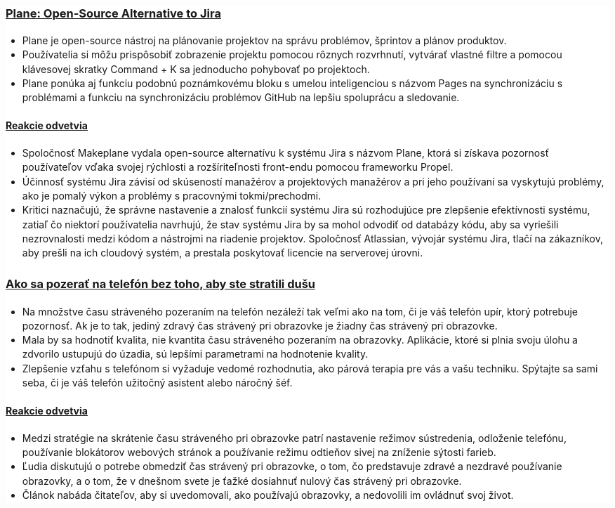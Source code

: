 ### [Plane: Open-Source Alternative to Jira](https://github.com/makeplane/plane)

- Plane je open-source nástroj na plánovanie projektov na správu problémov, šprintov a plánov produktov.
- Používatelia si môžu prispôsobiť zobrazenie projektu pomocou rôznych rozvrhnutí, vytvárať vlastné filtre a pomocou klávesovej skratky Command + K sa jednoducho pohybovať po projektoch.
- Plane ponúka aj funkciu podobnú poznámkovému bloku s umelou inteligenciou s názvom Pages na synchronizáciu s problémami a funkciu na synchronizáciu problémov GitHub na lepšiu spoluprácu a sledovanie.

#### [Reakcie odvetvia](http://news.ycombinator.com/item?id=36129594)

- Spoločnosť Makeplane vydala open-source alternatívu k systému Jira s názvom Plane, ktorá si získava pozornosť používateľov vďaka svojej rýchlosti a rozšíriteľnosti front-endu pomocou frameworku Propel.
- Účinnosť systému Jira závisí od skúseností manažérov a projektových manažérov a pri jeho používaní sa vyskytujú problémy, ako je pomalý výkon a problémy s pracovnými tokmi/prechodmi.
- Kritici naznačujú, že správne nastavenie a znalosť funkcií systému Jira sú rozhodujúce pre zlepšenie efektívnosti systému, zatiaľ čo niektorí používatelia navrhujú, že stav systému Jira by sa mohol odvodiť od databázy kódu, aby sa vyriešili nezrovnalosti medzi kódom a nástrojmi na riadenie projektov. Spoločnosť Atlassian, vývojár systému Jira, tlačí na zákazníkov, aby prešli na ich cloudový systém, a prestala poskytovať licencie na serverovej úrovni.

### [Ako sa pozerať na telefón bez toho, aby ste stratili dušu](https://simone.org/tracking-screen-time/)

- Na množstve času stráveného pozeraním na telefón nezáleží tak veľmi ako na tom, či je váš telefón upír, ktorý potrebuje pozornosť. Ak je to tak, jediný zdravý čas strávený pri obrazovke je žiadny čas strávený pri obrazovke.
- Mala by sa hodnotiť kvalita, nie kvantita času stráveného pozeraním na obrazovky. Aplikácie, ktoré si plnia svoju úlohu a zdvorilo ustupujú do úzadia, sú lepšími parametrami na hodnotenie kvality.
- Zlepšenie vzťahu s telefónom si vyžaduje vedomé rozhodnutia, ako párová terapia pre vás a vašu techniku. Spýtajte sa sami seba, či je váš telefón užitočný asistent alebo náročný šéf.

#### [Reakcie odvetvia](http://news.ycombinator.com/item?id=36120457)

- Medzi stratégie na skrátenie času stráveného pri obrazovke patrí nastavenie režimov sústredenia, odloženie telefónu, používanie blokátorov webových stránok a používanie režimu odtieňov sivej na zníženie sýtosti farieb.
- Ľudia diskutujú o potrebe obmedziť čas strávený pri obrazovke, o tom, čo predstavuje zdravé a nezdravé používanie obrazovky, a o tom, že v dnešnom svete je ťažké dosiahnuť nulový čas strávený pri obrazovke.
- Článok nabáda čitateľov, aby si uvedomovali, ako používajú obrazovky, a nedovolili im ovládnuť svoj život.
